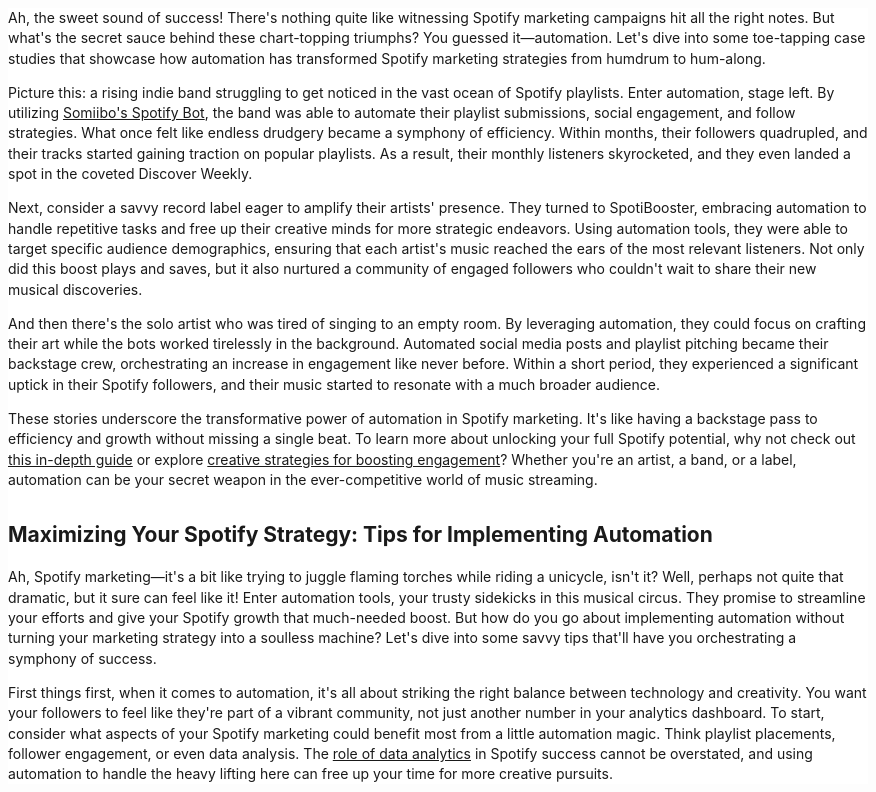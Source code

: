 Ah, the sweet sound of success! There's nothing quite like witnessing Spotify marketing campaigns hit all the right notes. But what's the secret sauce behind these chart-topping triumphs? You guessed it—automation. Let's dive into some toe-tapping case studies that showcase how automation has transformed Spotify marketing strategies from humdrum to hum-along.

Picture this: a rising indie band struggling to get noticed in the vast ocean of Spotify playlists. Enter automation, stage left. By utilizing [Somiibo's Spotify Bot](https://spotibooster.com/blog/how-to-use-somiibo-for-enhanced-spotify-growth), the band was able to automate their playlist submissions, social engagement, and follow strategies. What once felt like endless drudgery became a symphony of efficiency. Within months, their followers quadrupled, and their tracks started gaining traction on popular playlists. As a result, their monthly listeners skyrocketed, and they even landed a spot in the coveted Discover Weekly.

Next, consider a savvy record label eager to amplify their artists' presence. They turned to SpotiBooster, embracing automation to handle repetitive tasks and free up their creative minds for more strategic endeavors. Using automation tools, they were able to target specific audience demographics, ensuring that each artist's music reached the ears of the most relevant listeners. Not only did this boost plays and saves, but it also nurtured a community of engaged followers who couldn't wait to share their new musical discoveries.



And then there's the solo artist who was tired of singing to an empty room. By leveraging automation, they could focus on crafting their art while the bots worked tirelessly in the background. Automated social media posts and playlist pitching became their backstage crew, orchestrating an increase in engagement like never before. Within a short period, they experienced a significant uptick in their Spotify followers, and their music started to resonate with a much broader audience.

These stories underscore the transformative power of automation in Spotify marketing. It's like having a backstage pass to efficiency and growth without missing a single beat. To learn more about unlocking your full Spotify potential, why not check out [this in-depth guide](https://spotibooster.com/blog/unlocking-your-spotify-potential-a-deep-dive-into-marketing-strategies) or explore [creative strategies for boosting engagement](https://spotibooster.com/blog/creative-strategies-for-boosting-your-spotify-engagement)? Whether you're an artist, a band, or a label, automation can be your secret weapon in the ever-competitive world of music streaming.

## Maximizing Your Spotify Strategy: Tips for Implementing Automation

Ah, Spotify marketing—it's a bit like trying to juggle flaming torches while riding a unicycle, isn't it? Well, perhaps not quite that dramatic, but it sure can feel like it! Enter automation tools, your trusty sidekicks in this musical circus. They promise to streamline your efforts and give your Spotify growth that much-needed boost. But how do you go about implementing automation without turning your marketing strategy into a soulless machine? Let's dive into some savvy tips that'll have you orchestrating a symphony of success.

First things first, when it comes to automation, it's all about striking the right balance between technology and creativity. You want your followers to feel like they're part of a vibrant community, not just another number in your analytics dashboard. To start, consider what aspects of your Spotify marketing could benefit most from a little automation magic. Think playlist placements, follower engagement, or even data analysis. The [role of data analytics](https://spotibooster.com/blog/the-role-of-data-analytics-in-spotify-success) in Spotify success cannot be overstated, and using automation to handle the heavy lifting here can free up your time for more creative pursuits.
